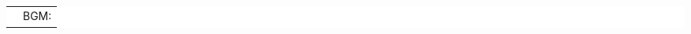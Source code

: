 <table><tbody><tr class="tt-header" id="Normal_Ending_No.4-1" data-pos="&#91;&quot;Normal Ending No.4&quot;,1&#93;"><td class="tt-h" lang="zh"><div class="poem"></div></td><td class="tt-zh" lang="zh"><div class="poem">BGM: